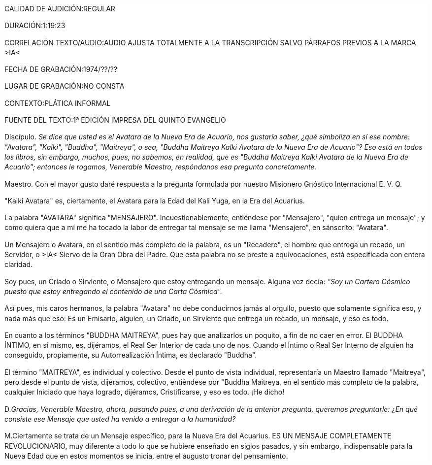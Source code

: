 CALIDAD DE AUDICIÓN:REGULAR

DURACIÓN:1:19:23

CORRELACIÓN TEXTO/AUDIO:AUDIO AJUSTA TOTALMENTE A LA TRANSCRIPCIÓN SALVO PÁRRAFOS PREVIOS A LA MARCA \>IA<

FECHA DE GRABACIÓN:1974/??/??

LUGAR DE GRABACIÓN:NO CONSTA

CONTEXTO:PLÁTICA INFORMAL

FUENTE DEL TEXTO:1ª EDICIÓN IMPRESA DEL QUINTO EVANGELIO

Discípulo. *Se dice que usted es el Avatara de la Nueva Era de Acuario, nos gustaría saber, ¿qué simboliza en sí ese nombre: "Avatara", "Kalki", "Buddha", "Maitreya", o sea, "Buddha Maitreya Kalki Avatara de la Nueva Era de Acuario"? Eso está en todos los libros, sin embargo, muchos, pues, no sabemos, en realidad, que es "Buddha Maitreya Kalki Avatara de la Nueva Era de Acuario"; entonces le rogamos, Venerable Maestro, respóndanos esa pregunta concretamente.*

Maestro. Con el mayor gusto daré respuesta a la pregunta formulada por nuestro Misionero Gnóstico Internacional E. V. Q.

"Kalki Avatara" es, ciertamente, el Avatara para la Edad del Kali Yuga, en la Era del Acuarius.

La palabra "AVATARA" significa "MENSAJERO". Incuestionablemente, entiéndese por "Mensajero", "quien entrega un mensaje"; y como quiera que a mí me ha tocado la labor de entregar tal mensaje se me llama "Mensajero", en sánscrito: "Avatara".

Un Mensajero o Avatara, en el sentido más completo de la palabra, es un "Recadero", el hombre que entrega un recado, un Servidor, o \>IA< Siervo de la Gran Obra del Padre. Que esta palabra no se preste a equivocaciones, está especificada con entera claridad.

Soy pues, un Criado o Sirviente, o Mensajero que estoy entregando un mensaje. Alguna vez decía: *"Soy un Cartero Cósmico puesto que estoy entregando el contenido de una Carta Cósmica".*

Así pues, mis caros hermanos, la palabra "Avatara" no debe conducirnos jamás al orgullo, puesto que solamente significa eso, y nada más que eso: Es un Emisario, alguien, un Criado, un Sirviente que entrega un recado, un mensaje, y eso es todo.

En cuanto a los términos "BUDDHA MAITREYA", pues hay que analizarlos un poquito, a fin de no caer en error. El BUDDHA ÍNTIMO, en sí mismo, es, dijéramos, el Real Ser Interior de cada uno de nos. Cuando el Íntimo o Real Ser Interno de alguien ha conseguido, propiamente, su Autorrealización Íntima, es declarado "Buddha".

El término "MAITREYA", es individual y colectivo. Desde el punto de vista individual, representaría un Maestro llamado "Maitreya", pero desde el punto de vista, dijéramos, colectivo, entiéndese por "Buddha Maitreya, en el sentido más completo de la palabra, cualquier Iniciado que haya logrado, dijéramos, Cristificarse, y eso es todo. ¡He dicho!

D.*Gracias, Venerable Maestro, ahora, pasando pues, a una derivación de la anterior pregunta, queremos preguntarle: ¿En qué consiste ese Mensaje que usted ha venido a entregar a la humanidad?*

M.Ciertamente se trata de un Mensaje específico, para la Nueva Era del Acuarius. ES UN MENSAJE COMPLETAMENTE REVOLUCIONARIO, muy diferente a todo lo que se hubiere enseñado en siglos pasados, y sin embargo, indispensable para la Nueva Edad que en estos momentos se inicia, entre el augusto tronar del pensamiento.
